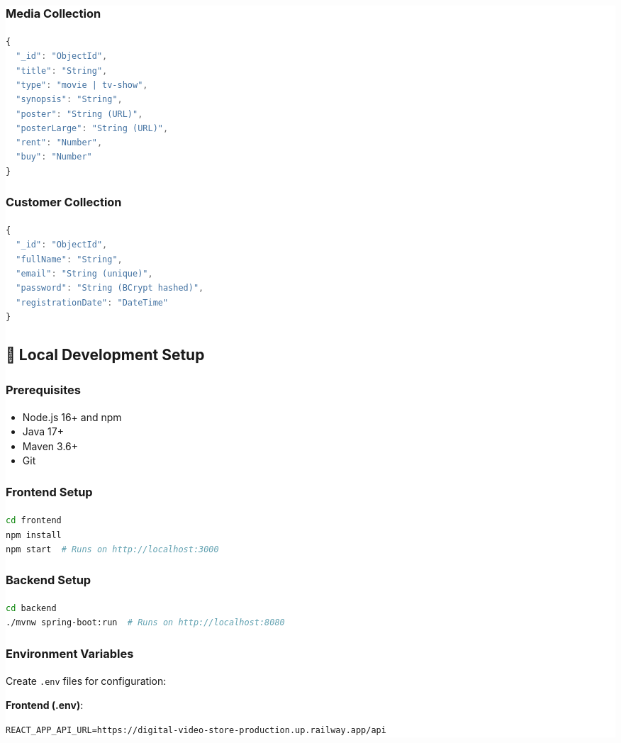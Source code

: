 ### Media Collection
```javascript
{
  "_id": "ObjectId",
  "title": "String",
  "type": "movie | tv-show", 
  "synopsis": "String",
  "poster": "String (URL)",
  "posterLarge": "String (URL)",
  "rent": "Number",
  "buy": "Number"
}
```

### Customer Collection
```javascript
{
  "_id": "ObjectId",
  "fullName": "String",
  "email": "String (unique)",
  "password": "String (BCrypt hashed)",
  "registrationDate": "DateTime"
}
```

## 🔧 Local Development Setup

### Prerequisites
- Node.js 16+ and npm
- Java 17+
- Maven 3.6+
- Git

### Frontend Setup
```bash
cd frontend
npm install
npm start  # Runs on http://localhost:3000
```

### Backend Setup  
```bash
cd backend
./mvnw spring-boot:run  # Runs on http://localhost:8080
```

### Environment Variables
Create `.env` files for configuration:

**Frontend (.env)**:
```
REACT_APP_API_URL=https://digital-video-store-production.up.railway.app/api
```
